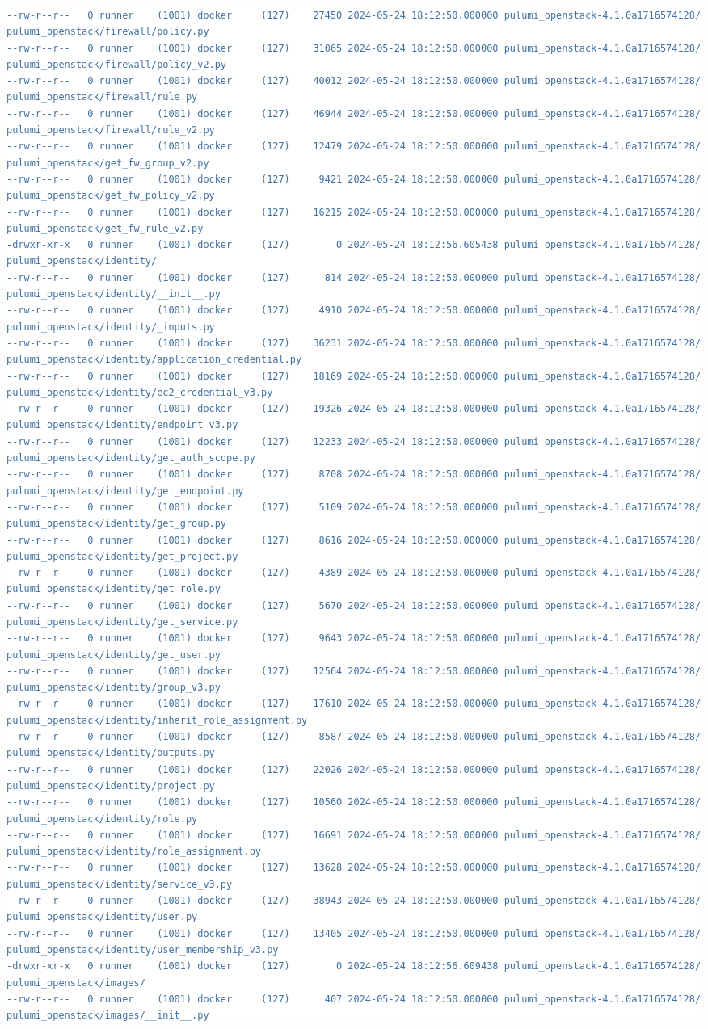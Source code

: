 ```diff
--rw-r--r--   0 runner    (1001) docker     (127)    27450 2024-05-24 18:12:50.000000 pulumi_openstack-4.1.0a1716574128/pulumi_openstack/firewall/policy.py
--rw-r--r--   0 runner    (1001) docker     (127)    31065 2024-05-24 18:12:50.000000 pulumi_openstack-4.1.0a1716574128/pulumi_openstack/firewall/policy_v2.py
--rw-r--r--   0 runner    (1001) docker     (127)    40012 2024-05-24 18:12:50.000000 pulumi_openstack-4.1.0a1716574128/pulumi_openstack/firewall/rule.py
--rw-r--r--   0 runner    (1001) docker     (127)    46944 2024-05-24 18:12:50.000000 pulumi_openstack-4.1.0a1716574128/pulumi_openstack/firewall/rule_v2.py
--rw-r--r--   0 runner    (1001) docker     (127)    12479 2024-05-24 18:12:50.000000 pulumi_openstack-4.1.0a1716574128/pulumi_openstack/get_fw_group_v2.py
--rw-r--r--   0 runner    (1001) docker     (127)     9421 2024-05-24 18:12:50.000000 pulumi_openstack-4.1.0a1716574128/pulumi_openstack/get_fw_policy_v2.py
--rw-r--r--   0 runner    (1001) docker     (127)    16215 2024-05-24 18:12:50.000000 pulumi_openstack-4.1.0a1716574128/pulumi_openstack/get_fw_rule_v2.py
-drwxr-xr-x   0 runner    (1001) docker     (127)        0 2024-05-24 18:12:56.605438 pulumi_openstack-4.1.0a1716574128/pulumi_openstack/identity/
--rw-r--r--   0 runner    (1001) docker     (127)      814 2024-05-24 18:12:50.000000 pulumi_openstack-4.1.0a1716574128/pulumi_openstack/identity/__init__.py
--rw-r--r--   0 runner    (1001) docker     (127)     4910 2024-05-24 18:12:50.000000 pulumi_openstack-4.1.0a1716574128/pulumi_openstack/identity/_inputs.py
--rw-r--r--   0 runner    (1001) docker     (127)    36231 2024-05-24 18:12:50.000000 pulumi_openstack-4.1.0a1716574128/pulumi_openstack/identity/application_credential.py
--rw-r--r--   0 runner    (1001) docker     (127)    18169 2024-05-24 18:12:50.000000 pulumi_openstack-4.1.0a1716574128/pulumi_openstack/identity/ec2_credential_v3.py
--rw-r--r--   0 runner    (1001) docker     (127)    19326 2024-05-24 18:12:50.000000 pulumi_openstack-4.1.0a1716574128/pulumi_openstack/identity/endpoint_v3.py
--rw-r--r--   0 runner    (1001) docker     (127)    12233 2024-05-24 18:12:50.000000 pulumi_openstack-4.1.0a1716574128/pulumi_openstack/identity/get_auth_scope.py
--rw-r--r--   0 runner    (1001) docker     (127)     8708 2024-05-24 18:12:50.000000 pulumi_openstack-4.1.0a1716574128/pulumi_openstack/identity/get_endpoint.py
--rw-r--r--   0 runner    (1001) docker     (127)     5109 2024-05-24 18:12:50.000000 pulumi_openstack-4.1.0a1716574128/pulumi_openstack/identity/get_group.py
--rw-r--r--   0 runner    (1001) docker     (127)     8616 2024-05-24 18:12:50.000000 pulumi_openstack-4.1.0a1716574128/pulumi_openstack/identity/get_project.py
--rw-r--r--   0 runner    (1001) docker     (127)     4389 2024-05-24 18:12:50.000000 pulumi_openstack-4.1.0a1716574128/pulumi_openstack/identity/get_role.py
--rw-r--r--   0 runner    (1001) docker     (127)     5670 2024-05-24 18:12:50.000000 pulumi_openstack-4.1.0a1716574128/pulumi_openstack/identity/get_service.py
--rw-r--r--   0 runner    (1001) docker     (127)     9643 2024-05-24 18:12:50.000000 pulumi_openstack-4.1.0a1716574128/pulumi_openstack/identity/get_user.py
--rw-r--r--   0 runner    (1001) docker     (127)    12564 2024-05-24 18:12:50.000000 pulumi_openstack-4.1.0a1716574128/pulumi_openstack/identity/group_v3.py
--rw-r--r--   0 runner    (1001) docker     (127)    17610 2024-05-24 18:12:50.000000 pulumi_openstack-4.1.0a1716574128/pulumi_openstack/identity/inherit_role_assignment.py
--rw-r--r--   0 runner    (1001) docker     (127)     8587 2024-05-24 18:12:50.000000 pulumi_openstack-4.1.0a1716574128/pulumi_openstack/identity/outputs.py
--rw-r--r--   0 runner    (1001) docker     (127)    22026 2024-05-24 18:12:50.000000 pulumi_openstack-4.1.0a1716574128/pulumi_openstack/identity/project.py
--rw-r--r--   0 runner    (1001) docker     (127)    10560 2024-05-24 18:12:50.000000 pulumi_openstack-4.1.0a1716574128/pulumi_openstack/identity/role.py
--rw-r--r--   0 runner    (1001) docker     (127)    16691 2024-05-24 18:12:50.000000 pulumi_openstack-4.1.0a1716574128/pulumi_openstack/identity/role_assignment.py
--rw-r--r--   0 runner    (1001) docker     (127)    13628 2024-05-24 18:12:50.000000 pulumi_openstack-4.1.0a1716574128/pulumi_openstack/identity/service_v3.py
--rw-r--r--   0 runner    (1001) docker     (127)    38943 2024-05-24 18:12:50.000000 pulumi_openstack-4.1.0a1716574128/pulumi_openstack/identity/user.py
--rw-r--r--   0 runner    (1001) docker     (127)    13405 2024-05-24 18:12:50.000000 pulumi_openstack-4.1.0a1716574128/pulumi_openstack/identity/user_membership_v3.py
-drwxr-xr-x   0 runner    (1001) docker     (127)        0 2024-05-24 18:12:56.609438 pulumi_openstack-4.1.0a1716574128/pulumi_openstack/images/
--rw-r--r--   0 runner    (1001) docker     (127)      407 2024-05-24 18:12:50.000000 pulumi_openstack-4.1.0a1716574128/pulumi_openstack/images/__init__.py
```